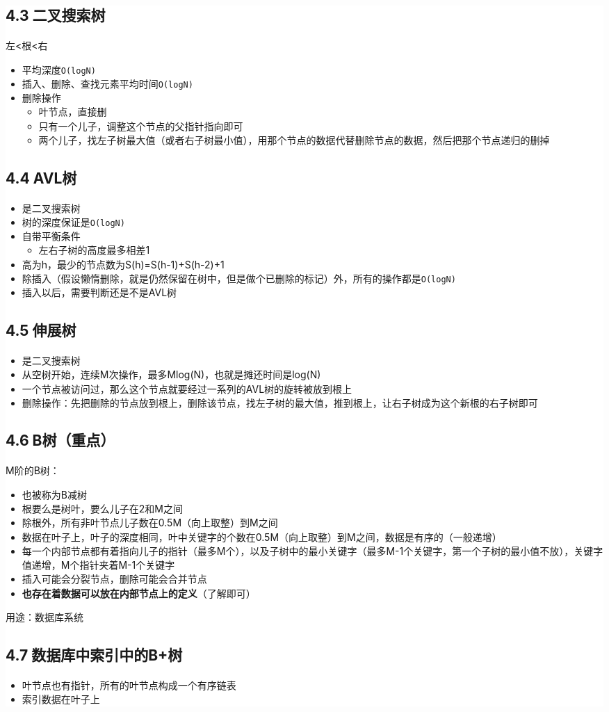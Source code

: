 ## 4.3 二叉搜索树

左<根<右

- 平均深度`O(logN)`
- 插入、删除、查找元素平均时间`O(logN)`
- 删除操作
  - 叶节点，直接删
  - 只有一个儿子，调整这个节点的父指针指向即可
  - 两个儿子，找左子树最大值（或者右子树最小值），用那个节点的数据代替删除节点的数据，然后把那个节点递归的删掉

## 4.4 AVL树

- 是二叉搜索树
- 树的深度保证是`O(logN)`
- 自带平衡条件
  - 左右子树的高度最多相差1
- 高为h，最少的节点数为S(h)=S(h-1)+S(h-2)+1
- 除插入（假设懒惰删除，就是仍然保留在树中，但是做个已删除的标记）外，所有的操作都是`O(logN)`
- 插入以后，需要判断还是不是AVL树

## 4.5 伸展树

- 是二叉搜索树
- 从空树开始，连续M次操作，最多Mlog(N)，也就是摊还时间是log(N)
- 一个节点被访问过，那么这个节点就要经过一系列的AVL树的旋转被放到根上
- 删除操作：先把删除的节点放到根上，删除该节点，找左子树的最大值，推到根上，让右子树成为这个新根的右子树即可

## 4.6 B树（重点）

M阶的B树：

- 也被称为B减树
- 根要么是树叶，要么儿子在2和M之间
- 除根外，所有非叶节点儿子数在0.5M（向上取整）到M之间
- 数据在叶子上，叶子的深度相同，叶中关键字的个数在0.5M（向上取整）到M之间，数据是有序的（一般递增）
- 每一个内部节点都有着指向儿子的指针（最多M个），以及子树中的最小关键字（最多M-1个关键字，第一个子树的最小值不放），关键字值递增，M个指针夹着M-1个关键字
- 插入可能会分裂节点，删除可能会合并节点
- **也存在着数据可以放在内部节点上的定义**（了解即可）

用途：数据库系统

## 4.7 数据库中索引中的B+树

- 叶节点也有指针，所有的叶节点构成一个有序链表
- 索引数据在叶子上
